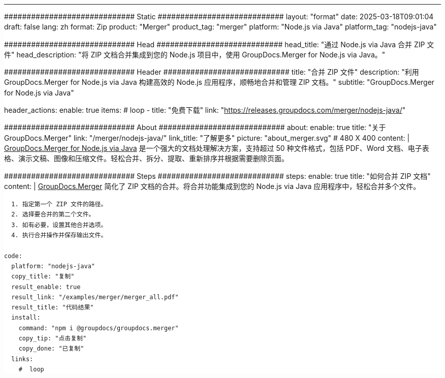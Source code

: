 
---
############################# Static ############################
layout: "format"
date:  2025-03-18T09:01:04
draft: false
lang: zh
format: Zip
product: "Merger"
product_tag: "merger"
platform: "Node.js via Java"
platform_tag: "nodejs-java"

############################# Head ############################
head_title: "通过 Node.js via Java 合并 ZIP 文件"
head_description: "将 ZIP 文档合并集成到您的 Node.js 项目中，使用 GroupDocs.Merger for Node.js via Java。"

############################# Header ############################
title: "合并 ZIP 文件" 
description: "利用 GroupDocs.Merger for Node.js via Java 构建高效的 Node.js 应用程序，顺畅地合并和管理 ZIP 文档。"
subtitle: "GroupDocs.Merger for Node.js via Java" 

header_actions:
  enable: true
  items:
    #  loop
    - title: "免费下载"
      link: "https://releases.groupdocs.com/merger/nodejs-java/"
      
############################# About ############################
about:
    enable: true
    title: "关于 GroupDocs.Merger"
    link: "/merger/nodejs-java/"
    link_title: "了解更多"
    picture: "about_merger.svg" # 480 X 400
    content: |
       [GroupDocs.Merger for Node.js via Java](/merger/nodejs-java/) 是一个强大的文档处理解决方案，支持超过 50 种文件格式，包括 PDF、Word 文档、电子表格、演示文稿、图像和压缩文件。轻松合并、拆分、提取、重新排序并根据需要删除页面。

############################# Steps ############################
steps:
    enable: true
    title: "如何合并 ZIP 文档"
    content: |
      [GroupDocs.Merger](/merger/nodejs-java/) 简化了 ZIP 文档的合并。将合并功能集成到您的 Node.js via Java 应用程序中，轻松合并多个文件。
      
      1. 指定第一个 ZIP 文件的路径。
      2. 选择要合并的第二个文件。
      3. 如有必要，设置其他合并选项。
      4. 执行合并操作并保存输出文件。
   
    code:
      platform: "nodejs-java"
      copy_title: "复制"
      result_enable: true
      result_link: "/examples/merger/merger_all.pdf"
      result_title: "代码结果"
      install:
        command: "npm i @groupdocs/groupdocs.merger"
        copy_tip: "点击复制"
        copy_done: "已复制"
      links:
        #  loop
